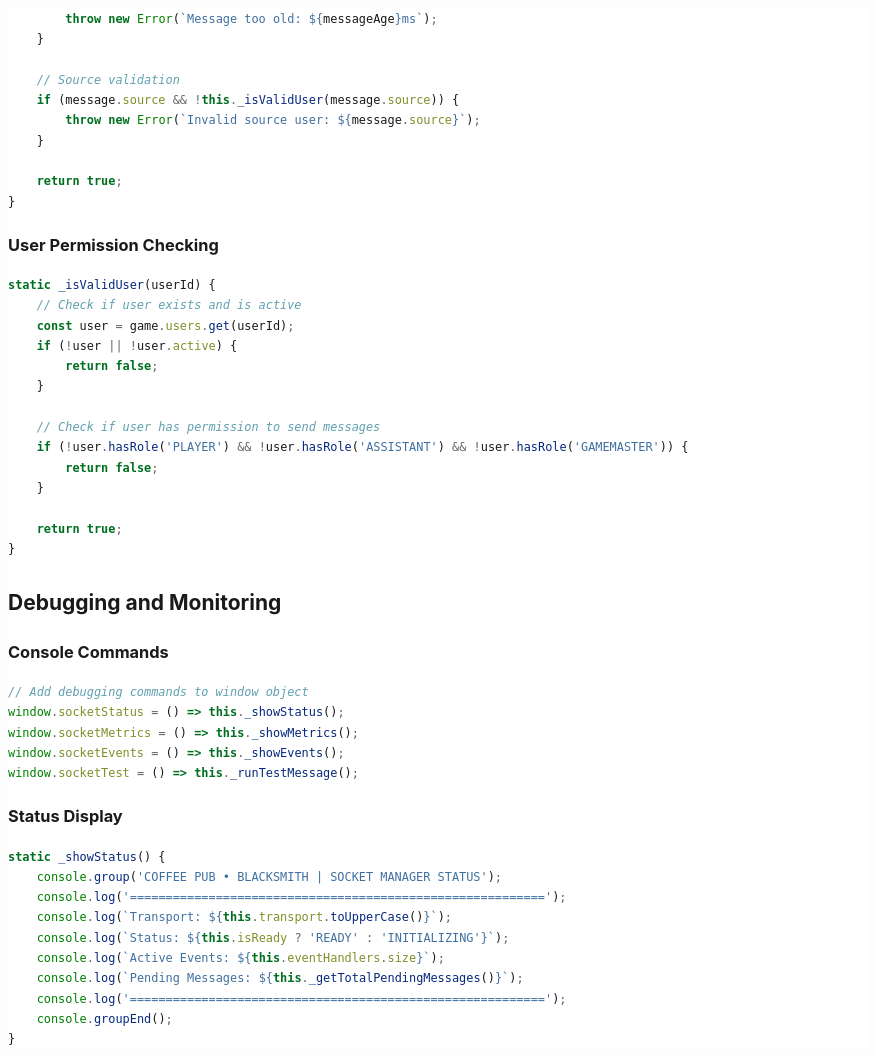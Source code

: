 ```javascript
        throw new Error(`Message too old: ${messageAge}ms`);
    }
    
    // Source validation
    if (message.source && !this._isValidUser(message.source)) {
        throw new Error(`Invalid source user: ${message.source}`);
    }
    
    return true;
}
```

### **User Permission Checking**
```javascript
static _isValidUser(userId) {
    // Check if user exists and is active
    const user = game.users.get(userId);
    if (!user || !user.active) {
        return false;
    }
    
    // Check if user has permission to send messages
    if (!user.hasRole('PLAYER') && !user.hasRole('ASSISTANT') && !user.hasRole('GAMEMASTER')) {
        return false;
    }
    
    return true;
}
```

## **Debugging and Monitoring**

### **Console Commands**
```javascript
// Add debugging commands to window object
window.socketStatus = () => this._showStatus();
window.socketMetrics = () => this._showMetrics();
window.socketEvents = () => this._showEvents();
window.socketTest = () => this._runTestMessage();
```

### **Status Display**
```javascript
static _showStatus() {
    console.group('COFFEE PUB • BLACKSMITH | SOCKET MANAGER STATUS');
    console.log('==========================================================');
    console.log(`Transport: ${this.transport.toUpperCase()}`);
    console.log(`Status: ${this.isReady ? 'READY' : 'INITIALIZING'}`);
    console.log(`Active Events: ${this.eventHandlers.size}`);
    console.log(`Pending Messages: ${this._getTotalPendingMessages()}`);
    console.log('==========================================================');
    console.groupEnd();
}
```
